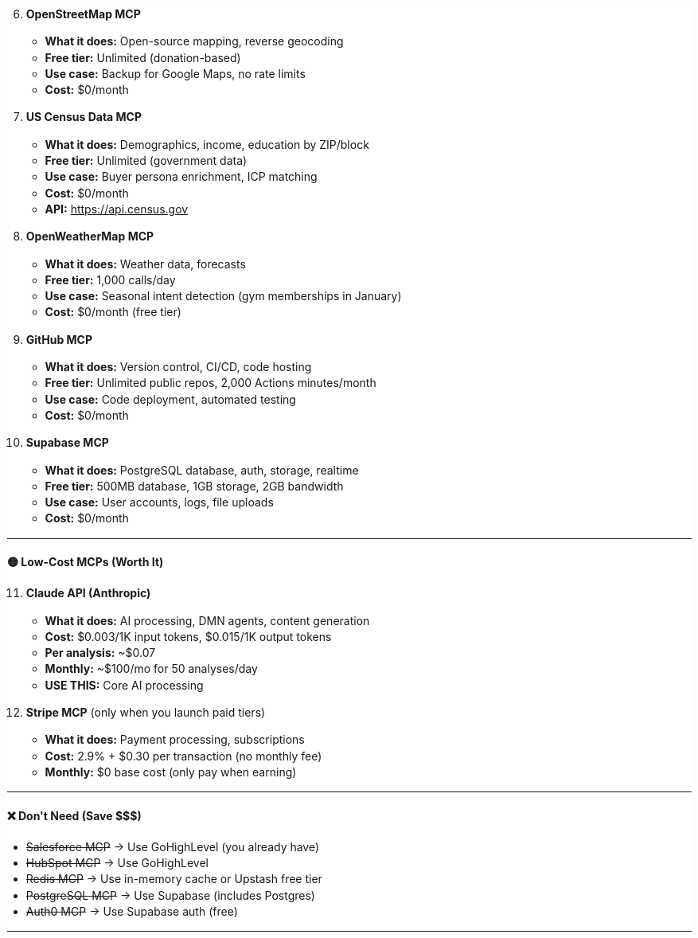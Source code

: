 6. **OpenStreetMap MCP**
   - **What it does:** Open-source mapping, reverse geocoding
   - **Free tier:** Unlimited (donation-based)
   - **Use case:** Backup for Google Maps, no rate limits
   - **Cost:** $0/month

7. **US Census Data MCP**
   - **What it does:** Demographics, income, education by ZIP/block
   - **Free tier:** Unlimited (government data)
   - **Use case:** Buyer persona enrichment, ICP matching
   - **Cost:** $0/month
   - **API:** https://api.census.gov

8. **OpenWeatherMap MCP**
   - **What it does:** Weather data, forecasts
   - **Free tier:** 1,000 calls/day
   - **Use case:** Seasonal intent detection (gym memberships in January)
   - **Cost:** $0/month (free tier)

9. **GitHub MCP**
   - **What it does:** Version control, CI/CD, code hosting
   - **Free tier:** Unlimited public repos, 2,000 Actions minutes/month
   - **Use case:** Code deployment, automated testing
   - **Cost:** $0/month

10. **Supabase MCP**
    - **What it does:** PostgreSQL database, auth, storage, realtime
    - **Free tier:** 500MB database, 1GB storage, 2GB bandwidth
    - **Use case:** User accounts, logs, file uploads
    - **Cost:** $0/month

---

#### 🟡 Low-Cost MCPs (Worth It)

11. **Claude API (Anthropic)**
    - **What it does:** AI processing, DMN agents, content generation
    - **Cost:** $0.003/1K input tokens, $0.015/1K output tokens
    - **Per analysis:** ~$0.07
    - **Monthly:** ~$100/mo for 50 analyses/day
    - **USE THIS:** Core AI processing

12. **Stripe MCP** (only when you launch paid tiers)
    - **What it does:** Payment processing, subscriptions
    - **Cost:** 2.9% + $0.30 per transaction (no monthly fee)
    - **Monthly:** $0 base cost (only pay when earning)

---

#### ❌ Don't Need (Save $$$)

- ~~Salesforce MCP~~ → Use GoHighLevel (you already have)
- ~~HubSpot MCP~~ → Use GoHighLevel
- ~~Redis MCP~~ → Use in-memory cache or Upstash free tier
- ~~PostgreSQL MCP~~ → Use Supabase (includes Postgres)
- ~~Auth0 MCP~~ → Use Supabase auth (free)

---